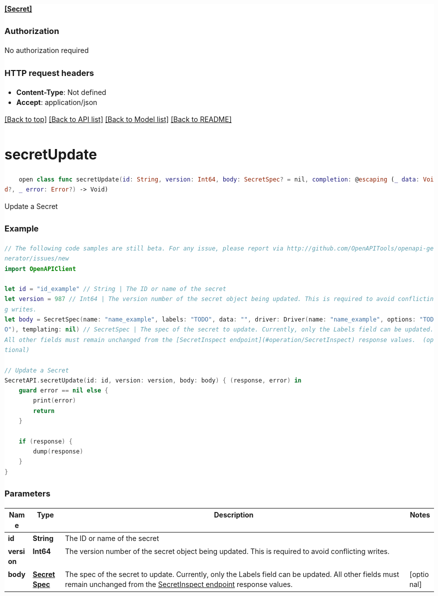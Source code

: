 [**[Secret]**](Secret.md)

### Authorization

No authorization required

### HTTP request headers

 - **Content-Type**: Not defined
 - **Accept**: application/json

[[Back to top]](#) [[Back to API list]](../README.md#documentation-for-api-endpoints) [[Back to Model list]](../README.md#documentation-for-models) [[Back to README]](../README.md)

# **secretUpdate**
```swift
    open class func secretUpdate(id: String, version: Int64, body: SecretSpec? = nil, completion: @escaping (_ data: Void?, _ error: Error?) -> Void)
```

Update a Secret

### Example
```swift
// The following code samples are still beta. For any issue, please report via http://github.com/OpenAPITools/openapi-generator/issues/new
import OpenAPIClient

let id = "id_example" // String | The ID or name of the secret
let version = 987 // Int64 | The version number of the secret object being updated. This is required to avoid conflicting writes. 
let body = SecretSpec(name: "name_example", labels: "TODO", data: "", driver: Driver(name: "name_example", options: "TODO"), templating: nil) // SecretSpec | The spec of the secret to update. Currently, only the Labels field can be updated. All other fields must remain unchanged from the [SecretInspect endpoint](#operation/SecretInspect) response values.  (optional)

// Update a Secret
SecretAPI.secretUpdate(id: id, version: version, body: body) { (response, error) in
    guard error == nil else {
        print(error)
        return
    }

    if (response) {
        dump(response)
    }
}
```

### Parameters

Name | Type | Description  | Notes
------------- | ------------- | ------------- | -------------
 **id** | **String** | The ID or name of the secret | 
 **version** | **Int64** | The version number of the secret object being updated. This is required to avoid conflicting writes.  | 
 **body** | [**SecretSpec**](SecretSpec.md) | The spec of the secret to update. Currently, only the Labels field can be updated. All other fields must remain unchanged from the [SecretInspect endpoint](#operation/SecretInspect) response values.  | [optional] 
